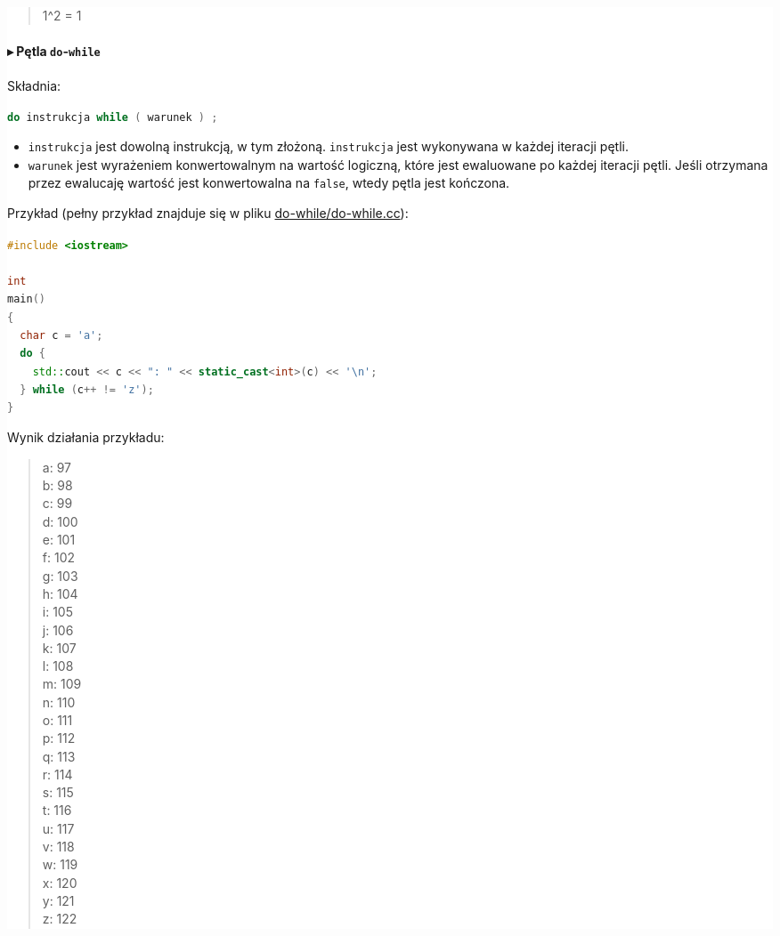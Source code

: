 > 1^2 = 1

#### ▸ Pętla `do`-`while`

Składnia:
```cpp
do instrukcja while ( warunek ) ;
```

  * `instrukcja` jest dowolną instrukcją, w tym złożoną. `instrukcja` jest
    wykonywana w każdej iteracji pętli.
  * `warunek` jest wyrażeniem konwertowalnym na wartość logiczną, które jest
    ewaluowane po każdej iteracji pętli. Jeśli otrzymana przez ewalucaję wartość
    jest konwertowalna na `false`, wtedy pętla jest kończona.

Przykład (pełny przykład znajduje się w pliku
[do-while/do-while.cc](/podstawy-programowania/examples/03/do-while/do-while.cc)):
```cpp
#include <iostream>

int
main()
{
  char c = 'a';
  do {
    std::cout << c << ": " << static_cast<int>(c) << '\n';
  } while (c++ != 'z');
}
```

Wynik działania przykładu:
> a: 97  
> b: 98  
> c: 99  
> d: 100  
> e: 101  
> f: 102  
> g: 103  
> h: 104  
> i: 105  
> j: 106  
> k: 107  
> l: 108  
> m: 109  
> n: 110  
> o: 111  
> p: 112  
> q: 113  
> r: 114  
> s: 115  
> t: 116  
> u: 117  
> v: 118  
> w: 119  
> x: 120  
> y: 121  
> z: 122
